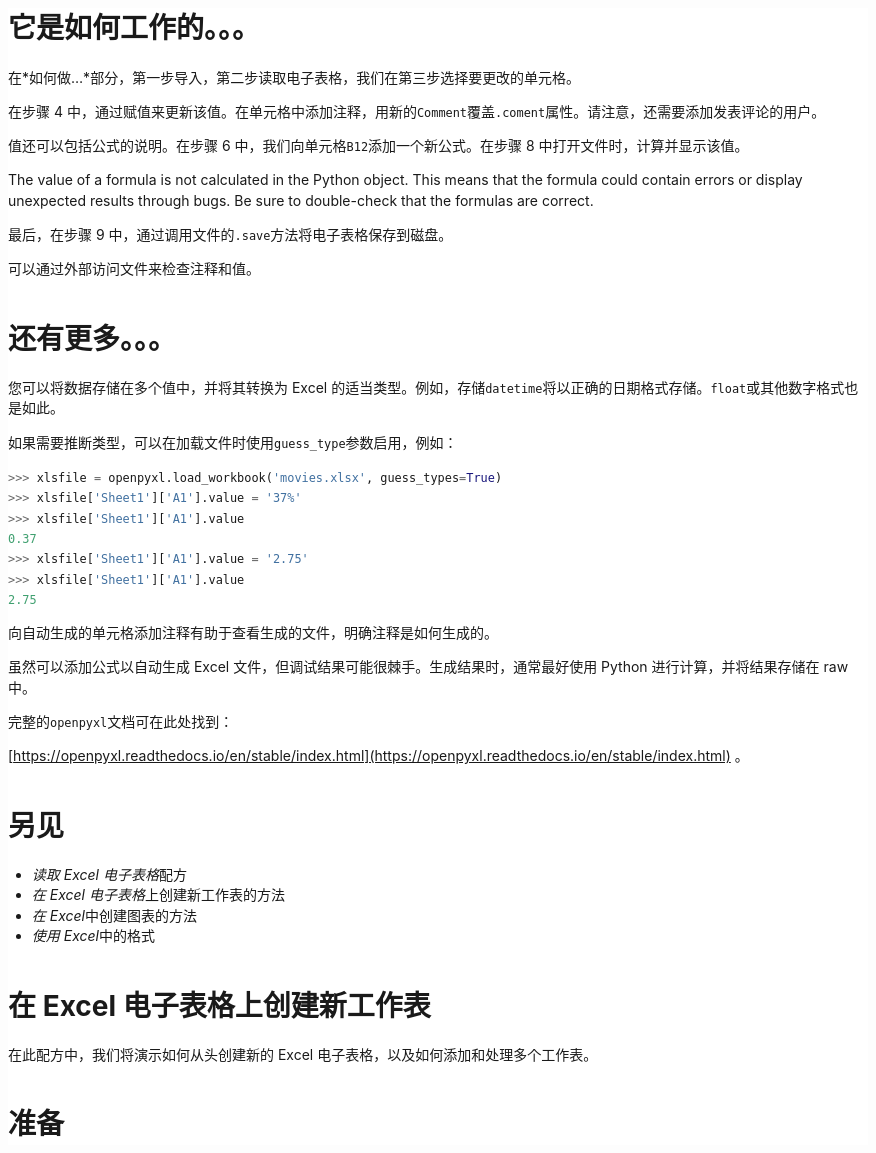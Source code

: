 # 它是如何工作的。。。

在*如何做…*部分，第一步导入，第二步读取电子表格，我们在第三步选择要更改的单元格。

在步骤 4 中，通过赋值来更新该值。在单元格中添加注释，用新的`Comment`覆盖`.coment`属性。请注意，还需要添加发表评论的用户。

值还可以包括公式的说明。在步骤 6 中，我们向单元格`B12`添加一个新公式。在步骤 8 中打开文件时，计算并显示该值。

The value of a formula is not calculated in the Python object. This means that the formula could contain errors or display unexpected results through bugs. Be sure to double-check that the formulas are correct.

最后，在步骤 9 中，通过调用文件的`.save`方法将电子表格保存到磁盘。

可以通过外部访问文件来检查注释和值。

# 还有更多。。。

您可以将数据存储在多个值中，并将其转换为 Excel 的适当类型。例如，存储`datetime`将以正确的日期格式存储。`float`或其他数字格式也是如此。

如果需要推断类型，可以在加载文件时使用`guess_type`参数启用，例如：

```py
>>> xlsfile = openpyxl.load_workbook('movies.xlsx', guess_types=True)
>>> xlsfile['Sheet1']['A1'].value = '37%'
>>> xlsfile['Sheet1']['A1'].value
0.37
>>> xlsfile['Sheet1']['A1'].value = '2.75'
>>> xlsfile['Sheet1']['A1'].value
2.75
```

向自动生成的单元格添加注释有助于查看生成的文件，明确注释是如何生成的。

虽然可以添加公式以自动生成 Excel 文件，但调试结果可能很棘手。生成结果时，通常最好使用 Python 进行计算，并将结果存储在 raw 中。

完整的`openpyxl`文档可在此处找到：

[https://openpyxl.readthedocs.io/en/stable/index.html](https://openpyxl.readthedocs.io/en/stable/index.html) 。

# 另见

*   *读取 Excel 电子表格*配方
*   *在 Excel 电子表格*上创建新工作表的方法
*   *在 Excel*中创建图表的方法
*   *使用 Excel*中的格式

# 在 Excel 电子表格上创建新工作表

在此配方中，我们将演示如何从头创建新的 Excel 电子表格，以及如何添加和处理多个工作表。

# 准备
